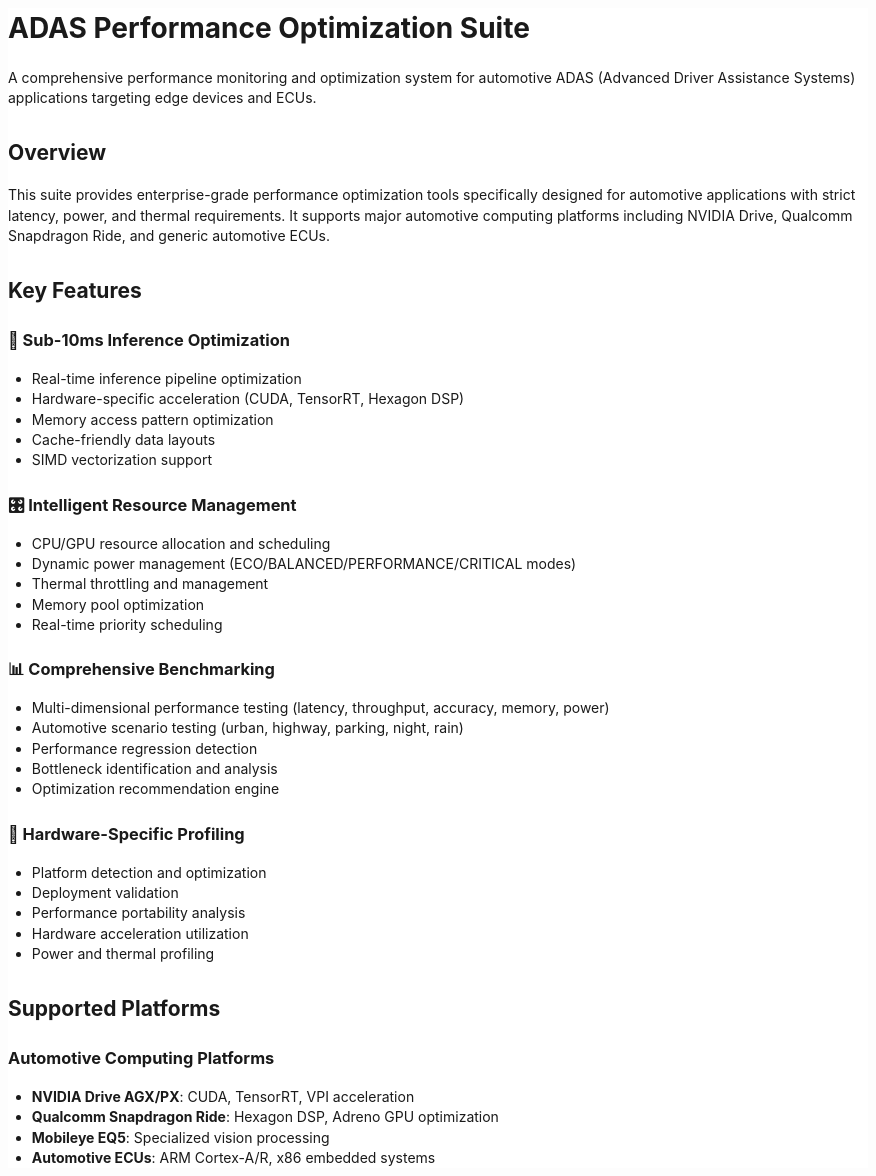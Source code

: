 # ADAS Performance Optimization Suite

A comprehensive performance monitoring and optimization system for automotive ADAS (Advanced Driver Assistance Systems) applications targeting edge devices and ECUs.

## Overview

This suite provides enterprise-grade performance optimization tools specifically designed for automotive applications with strict latency, power, and thermal requirements. It supports major automotive computing platforms including NVIDIA Drive, Qualcomm Snapdragon Ride, and generic automotive ECUs.

## Key Features

### 🚀 Sub-10ms Inference Optimization
- Real-time inference pipeline optimization
- Hardware-specific acceleration (CUDA, TensorRT, Hexagon DSP)
- Memory access pattern optimization
- Cache-friendly data layouts
- SIMD vectorization support

### 🎛️ Intelligent Resource Management
- CPU/GPU resource allocation and scheduling
- Dynamic power management (ECO/BALANCED/PERFORMANCE/CRITICAL modes)
- Thermal throttling and management
- Memory pool optimization
- Real-time priority scheduling

### 📊 Comprehensive Benchmarking
- Multi-dimensional performance testing (latency, throughput, accuracy, memory, power)
- Automotive scenario testing (urban, highway, parking, night, rain)
- Performance regression detection
- Bottleneck identification and analysis
- Optimization recommendation engine

### 🔧 Hardware-Specific Profiling
- Platform detection and optimization
- Deployment validation
- Performance portability analysis
- Hardware acceleration utilization
- Power and thermal profiling

## Supported Platforms

### Automotive Computing Platforms
- **NVIDIA Drive AGX/PX**: CUDA, TensorRT, VPI acceleration
- **Qualcomm Snapdragon Ride**: Hexagon DSP, Adreno GPU optimization
- **Mobileye EQ5**: Specialized vision processing
- **Automotive ECUs**: ARM Cortex-A/R, x86 embedded systems
